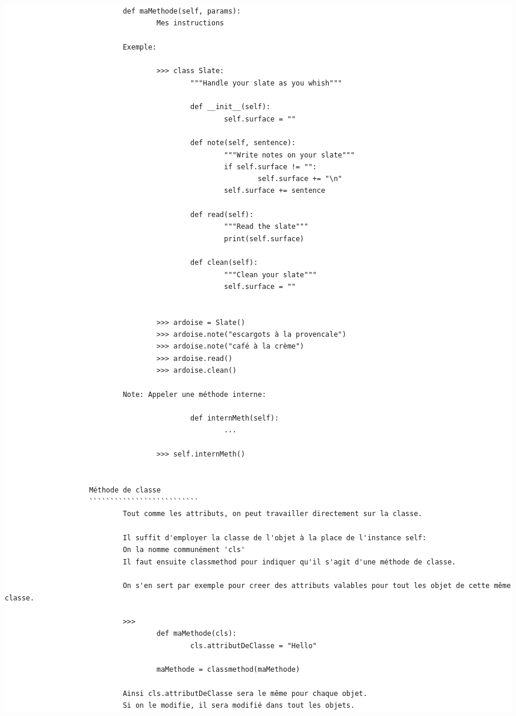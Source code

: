                                 def maMethode(self, params):
                                        Mes instructions

                                Exemple:

                                        >>> class Slate:
                                                """Handle your slate as you whish"""
                                                
                                                def __init__(self):
                                                        self.surface = ""

                                                def note(self, sentence):
                                                        """Write notes on your slate"""
                                                        if self.surface != "":
                                                                self.surface += "\n"
                                                        self.surface += sentence

                                                def read(self):
                                                        """Read the slate"""
                                                        print(self.surface)

                                                def clean(self):
                                                        """Clean your slate"""
                                                        self.surface = ""


                                        >>> ardoise = Slate()
                                        >>> ardoise.note("escargots à la provencale")
                                        >>> ardoise.note("café à la crème")
                                        >>> ardoise.read()
                                        >>> ardoise.clean()

                                Note: Appeler une méthode interne:

                                                def internMeth(self):
                                                        ...

                                        >>> self.internMeth()


                        Méthode de classe
                        ``````````````````````````
                                Tout comme les attributs, on peut travailler directement sur la classe.

                                Il suffit d'employer la classe de l'objet à la place de l'instance self:
                                On la nomme communément 'cls'
                                Il faut ensuite classmethod pour indiquer qu'il s'agit d'une méthode de classe.

                                On s'en sert par exemple pour creer des attributs valables pour tout les objet de cette même classe.

                                >>>
                                        def maMethode(cls):
                                                cls.attributDeClasse = "Hello"

                                        maMethode = classmethod(maMethode)

                                Ainsi cls.attributDeClasse sera le même pour chaque objet.
                                Si on le modifie, il sera modifié dans tout les objets.
